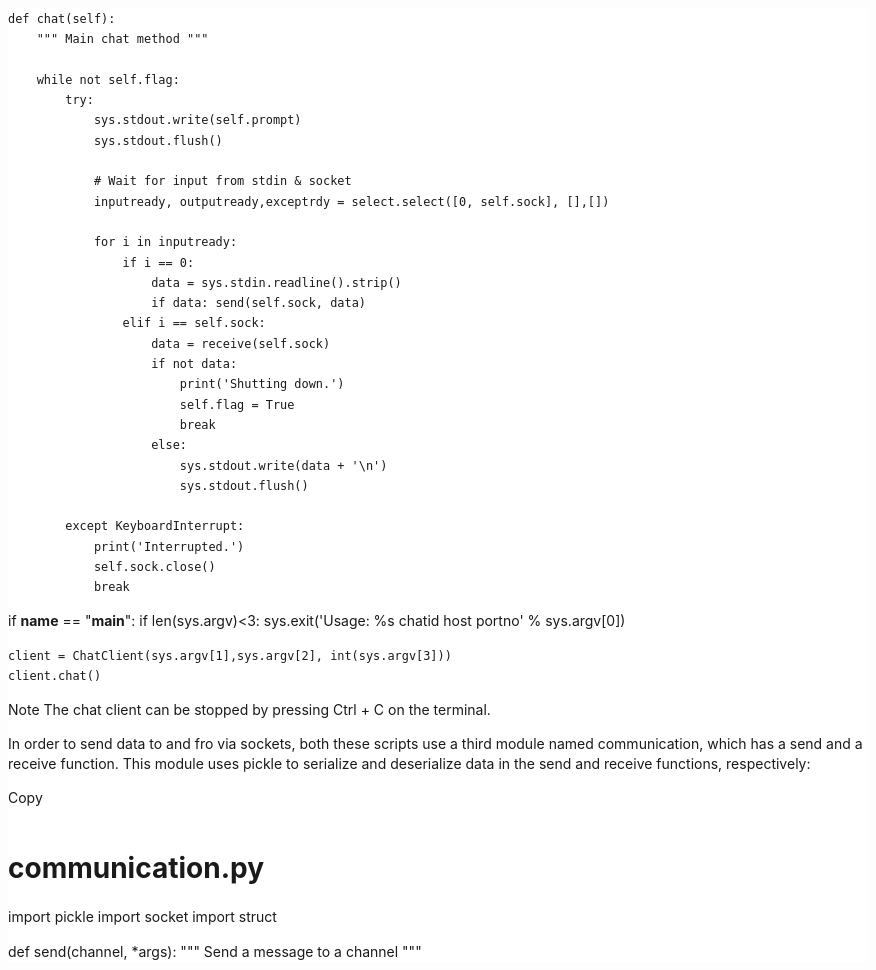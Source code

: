     def chat(self):
        """ Main chat method """

        while not self.flag:
            try:
                sys.stdout.write(self.prompt)
                sys.stdout.flush()

                # Wait for input from stdin & socket
                inputready, outputready,exceptrdy = select.select([0, self.sock], [],[])

                for i in inputready:
                    if i == 0:
                        data = sys.stdin.readline().strip()
                        if data: send(self.sock, data)
                    elif i == self.sock:
                        data = receive(self.sock)
                        if not data:
                            print('Shutting down.')
                            self.flag = True
                            break
                        else:
                            sys.stdout.write(data + '\n')
                            sys.stdout.flush()

            except KeyboardInterrupt:
                print('Interrupted.')
                self.sock.close()
                break

if __name__ == "__main__":
    if len(sys.argv)<3:
        sys.exit('Usage: %s chatid host portno' % sys.argv[0])

    client = ChatClient(sys.argv[1],sys.argv[2], int(sys.argv[3]))
    client.chat()
Note
The chat client can be stopped by pressing Ctrl + C on the terminal.

In order to send data to and fro via sockets, both these scripts use a third module named communication, which has a send and a receive function. This module uses pickle to serialize and deserialize data in the send and receive functions, respectively:

Copy
# communication.py
import pickle
import socket
import struct

def send(channel, *args):
    """ Send a message to a channel """
